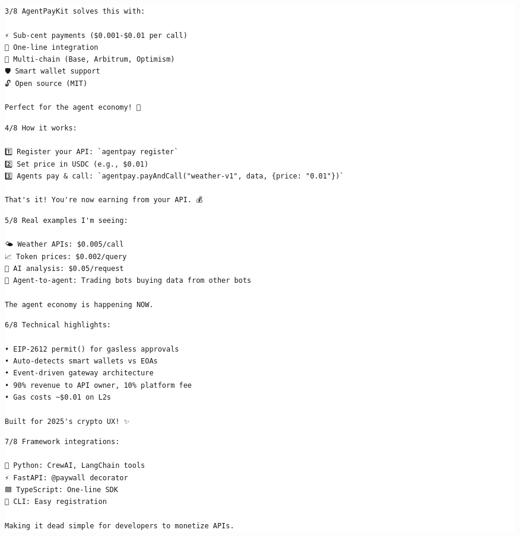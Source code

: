 ```
3/8 AgentPayKit solves this with:

⚡ Sub-cent payments ($0.001-$0.01 per call)
🤖 One-line integration 
🔗 Multi-chain (Base, Arbitrum, Optimism)
🛡️ Smart wallet support
🔓 Open source (MIT)

Perfect for the agent economy! 🚀
```

```
4/8 How it works:

1️⃣ Register your API: `agentpay register`
2️⃣ Set price in USDC (e.g., $0.01)
3️⃣ Agents pay & call: `agentpay.payAndCall("weather-v1", data, {price: "0.01"})`

That's it! You're now earning from your API. 💰
```

```
5/8 Real examples I'm seeing:

🌤️ Weather APIs: $0.005/call
📈 Token prices: $0.002/query  
🧠 AI analysis: $0.05/request
🤖 Agent-to-agent: Trading bots buying data from other bots

The agent economy is happening NOW.
```

```
6/8 Technical highlights:

• EIP-2612 permit() for gasless approvals
• Auto-detects smart wallets vs EOAs
• Event-driven gateway architecture
• 90% revenue to API owner, 10% platform fee
• Gas costs ~$0.01 on L2s

Built for 2025's crypto UX! ✨
```

```
7/8 Framework integrations:

🐍 Python: CrewAI, LangChain tools
⚡ FastAPI: @paywall decorator
🟦 TypeScript: One-line SDK
🔧 CLI: Easy registration

Making it dead simple for developers to monetize APIs.
```
